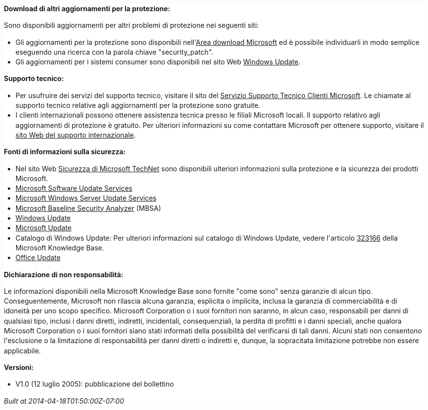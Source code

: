 **Download di altri aggiornamenti per la protezione:**

Sono disponibili aggiornamenti per altri problemi di protezione nei seguenti siti:

-   Gli aggiornamenti per la protezione sono disponibili nell'[Area download Microsoft](http://www.microsoft.com/downloads/results.aspx?displaylang=it&freetext=security_patch) ed è possibile individuarli in modo semplice eseguendo una ricerca con la parola chiave "security\_patch".
-   Gli aggiornamenti per i sistemi consumer sono disponibili nel sito Web [Windows Update](http://go.microsoft.com/fwlink/?linkid=21130).

**Supporto tecnico:**

-   Per usufruire dei servizi del supporto tecnico, visitare il sito del [Servizio Supporto Tecnico Clienti Microsoft](http://go.microsoft.com/fwlink/?linkid=21131). Le chiamate al supporto tecnico relative agli aggiornamenti per la protezione sono gratuite.
-   I clienti internazionali possono ottenere assistenza tecnica presso le filiali Microsoft locali. Il supporto relativo agli aggiornamenti di protezione è gratuito. Per ulteriori informazioni su come contattare Microsoft per ottenere supporto, visitare il [sito Web del supporto internazionale](http://go.microsoft.com/fwlink/?linkid=21155).

**Fonti di informazioni sulla sicurezza:**

-   Nel sito Web [Sicurezza di Microsoft TechNet](http://www.microsoft.com/italy/technet/security/default.mspx) sono disponibili ulteriori informazioni sulla protezione e la sicurezza dei prodotti Microsoft.
-   [Microsoft Software Update Services](http://go.microsoft.com/fwlink/?linkid=21133)
-   [Microsoft Windows Server Update Services](http://go.microsoft.com/fwlink/?linkid=50120)
-   [Microsoft Baseline Security Analyzer](http://go.microsoft.com/fwlink/?linkid=21134) (MBSA)
-   [Windows Update](http://go.microsoft.com/fwlink/?linkid=21130)
-   [Microsoft Update](http://update.microsoft.com/microsoftupdate)
-   Catalogo di Windows Update: Per ulteriori informazioni sul catalogo di Windows Update, vedere l'articolo [323166](http://support.microsoft.com/default.aspx?scid=kb;en-us;323166) della Microsoft Knowledge Base.
-   [Office Update](http://go.microsoft.com/fwlink/?linkid=21135)

**Dichiarazione di non responsabilità:**

Le informazioni disponibili nella Microsoft Knowledge Base sono fornite "come sono" senza garanzie di alcun tipo. Conseguentemente, Microsoft non rilascia alcuna garanzia, esplicita o implicita, inclusa la garanzia di commerciabilità e di idoneità per uno scopo specifico. Microsoft Corporation o i suoi fornitori non saranno, in alcun caso, responsabili per danni di qualsiasi tipo, inclusi i danni diretti, indiretti, incidentali, consequenziali, la perdita di profitti e i danni speciali, anche qualora Microsoft Corporation o i suoi fornitori siano stati informati della possibilità del verificarsi di tali danni. Alcuni stati non consentono l'esclusione o la limitazione di responsabilità per danni diretti o indiretti e, dunque, la sopracitata limitazione potrebbe non essere applicabile.

**Versioni:**

-   V1.0 (12 luglio 2005): pubblicazione del bollettino

*Built at 2014-04-18T01:50:00Z-07:00*
